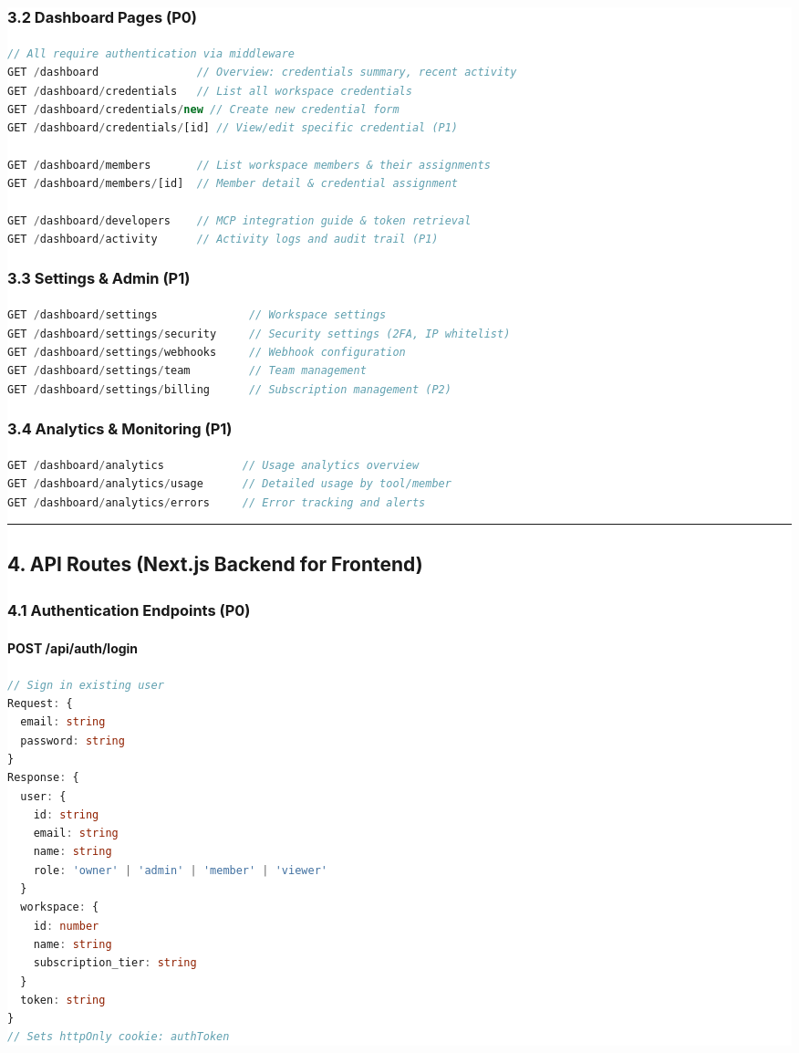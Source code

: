 ### 3.2 Dashboard Pages (P0)
```typescript
// All require authentication via middleware
GET /dashboard               // Overview: credentials summary, recent activity
GET /dashboard/credentials   // List all workspace credentials
GET /dashboard/credentials/new // Create new credential form
GET /dashboard/credentials/[id] // View/edit specific credential (P1)

GET /dashboard/members       // List workspace members & their assignments
GET /dashboard/members/[id]  // Member detail & credential assignment

GET /dashboard/developers    // MCP integration guide & token retrieval
GET /dashboard/activity      // Activity logs and audit trail (P1)
```

### 3.3 Settings & Admin (P1)
```typescript
GET /dashboard/settings              // Workspace settings
GET /dashboard/settings/security     // Security settings (2FA, IP whitelist)
GET /dashboard/settings/webhooks     // Webhook configuration
GET /dashboard/settings/team         // Team management
GET /dashboard/settings/billing      // Subscription management (P2)
```

### 3.4 Analytics & Monitoring (P1)
```typescript
GET /dashboard/analytics            // Usage analytics overview
GET /dashboard/analytics/usage      // Detailed usage by tool/member
GET /dashboard/analytics/errors     // Error tracking and alerts
```

---

## 4. API Routes (Next.js Backend for Frontend)

### 4.1 Authentication Endpoints (P0)

#### POST /api/auth/login
```typescript
// Sign in existing user
Request: {
  email: string
  password: string
}
Response: {
  user: {
    id: string
    email: string
    name: string
    role: 'owner' | 'admin' | 'member' | 'viewer'
  }
  workspace: {
    id: number
    name: string
    subscription_tier: string
  }
  token: string
}
// Sets httpOnly cookie: authToken
```
